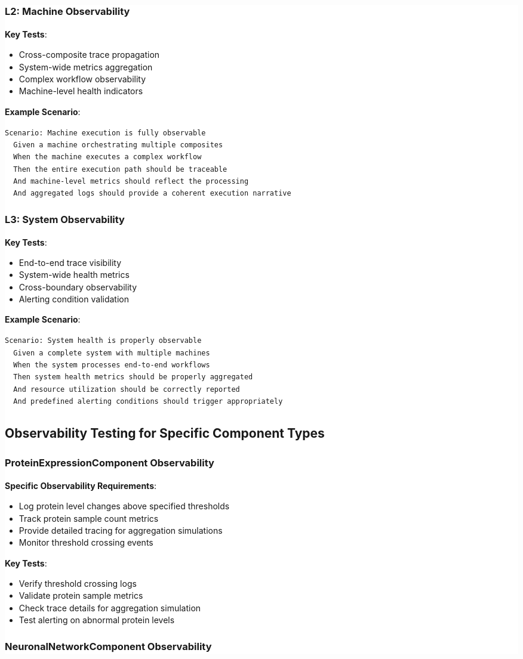 ### L2: Machine Observability

**Key Tests**:
- Cross-composite trace propagation
- System-wide metrics aggregation
- Complex workflow observability
- Machine-level health indicators

**Example Scenario**:
```gherkin
Scenario: Machine execution is fully observable
  Given a machine orchestrating multiple composites
  When the machine executes a complex workflow
  Then the entire execution path should be traceable
  And machine-level metrics should reflect the processing
  And aggregated logs should provide a coherent execution narrative
```

### L3: System Observability

**Key Tests**:
- End-to-end trace visibility
- System-wide health metrics
- Cross-boundary observability
- Alerting condition validation

**Example Scenario**:
```gherkin
Scenario: System health is properly observable
  Given a complete system with multiple machines
  When the system processes end-to-end workflows
  Then system health metrics should be properly aggregated
  And resource utilization should be correctly reported
  And predefined alerting conditions should trigger appropriately
```

## Observability Testing for Specific Component Types

### ProteinExpressionComponent Observability

**Specific Observability Requirements**:
- Log protein level changes above specified thresholds
- Track protein sample count metrics
- Provide detailed tracing for aggregation simulations
- Monitor threshold crossing events

**Key Tests**:
- Verify threshold crossing logs
- Validate protein sample metrics
- Check trace details for aggregation simulation
- Test alerting on abnormal protein levels

### NeuronalNetworkComponent Observability
